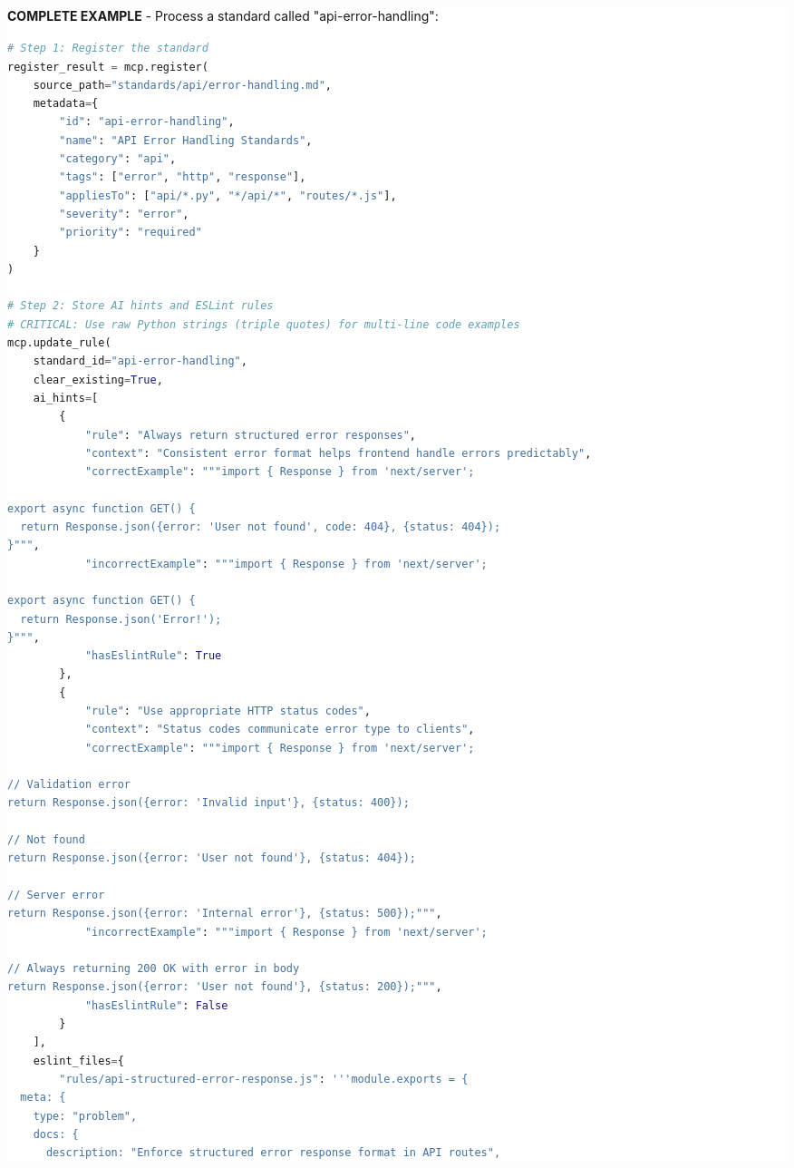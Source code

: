 **COMPLETE EXAMPLE** - Process a standard called "api-error-handling":

```python
# Step 1: Register the standard
register_result = mcp.register(
    source_path="standards/api/error-handling.md",
    metadata={
        "id": "api-error-handling",
        "name": "API Error Handling Standards",
        "category": "api",
        "tags": ["error", "http", "response"],
        "appliesTo": ["api/*.py", "*/api/*", "routes/*.js"],
        "severity": "error",
        "priority": "required"
    }
)

# Step 2: Store AI hints and ESLint rules
# CRITICAL: Use raw Python strings (triple quotes) for multi-line code examples
mcp.update_rule(
    standard_id="api-error-handling",
    clear_existing=True,
    ai_hints=[
        {
            "rule": "Always return structured error responses",
            "context": "Consistent error format helps frontend handle errors predictably",
            "correctExample": """import { Response } from 'next/server';

export async function GET() {
  return Response.json({error: 'User not found', code: 404}, {status: 404});
}""",
            "incorrectExample": """import { Response } from 'next/server';

export async function GET() {
  return Response.json('Error!');
}""",
            "hasEslintRule": True
        },
        {
            "rule": "Use appropriate HTTP status codes",
            "context": "Status codes communicate error type to clients",
            "correctExample": """import { Response } from 'next/server';

// Validation error
return Response.json({error: 'Invalid input'}, {status: 400});

// Not found
return Response.json({error: 'User not found'}, {status: 404});

// Server error
return Response.json({error: 'Internal error'}, {status: 500});""",
            "incorrectExample": """import { Response } from 'next/server';

// Always returning 200 OK with error in body
return Response.json({error: 'User not found'}, {status: 200});""",
            "hasEslintRule": False
        }
    ],
    eslint_files={
        "rules/api-structured-error-response.js": '''module.exports = {
  meta: {
    type: "problem",
    docs: {
      description: "Enforce structured error response format in API routes",
```